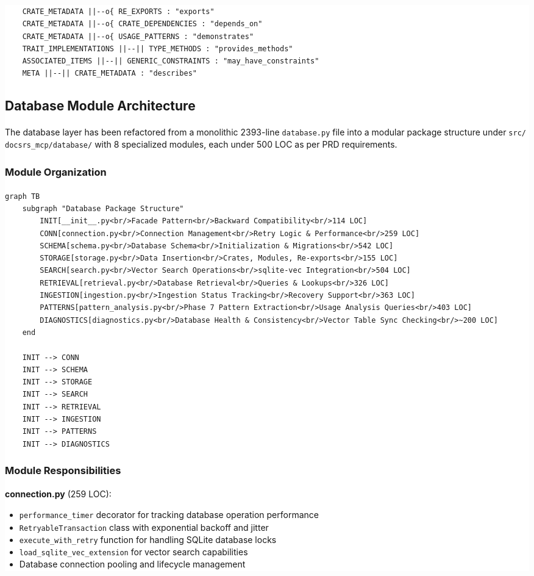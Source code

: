 ```mermaid
    CRATE_METADATA ||--o{ RE_EXPORTS : "exports"
    CRATE_METADATA ||--o{ CRATE_DEPENDENCIES : "depends_on"
    CRATE_METADATA ||--o{ USAGE_PATTERNS : "demonstrates"
    TRAIT_IMPLEMENTATIONS ||--|| TYPE_METHODS : "provides_methods"
    ASSOCIATED_ITEMS ||--|| GENERIC_CONSTRAINTS : "may_have_constraints"
    META ||--|| CRATE_METADATA : "describes"
```

## Database Module Architecture

The database layer has been refactored from a monolithic 2393-line `database.py` file into a modular package structure under `src/docsrs_mcp/database/` with 8 specialized modules, each under 500 LOC as per PRD requirements.

### Module Organization

```mermaid
graph TB
    subgraph "Database Package Structure"
        INIT[__init__.py<br/>Facade Pattern<br/>Backward Compatibility<br/>114 LOC]
        CONN[connection.py<br/>Connection Management<br/>Retry Logic & Performance<br/>259 LOC]
        SCHEMA[schema.py<br/>Database Schema<br/>Initialization & Migrations<br/>542 LOC]
        STORAGE[storage.py<br/>Data Insertion<br/>Crates, Modules, Re-exports<br/>155 LOC]
        SEARCH[search.py<br/>Vector Search Operations<br/>sqlite-vec Integration<br/>504 LOC]
        RETRIEVAL[retrieval.py<br/>Database Retrieval<br/>Queries & Lookups<br/>326 LOC]
        INGESTION[ingestion.py<br/>Ingestion Status Tracking<br/>Recovery Support<br/>363 LOC]
        PATTERNS[pattern_analysis.py<br/>Phase 7 Pattern Extraction<br/>Usage Analysis Queries<br/>403 LOC]
        DIAGNOSTICS[diagnostics.py<br/>Database Health & Consistency<br/>Vector Table Sync Checking<br/>~200 LOC]
    end
    
    INIT --> CONN
    INIT --> SCHEMA
    INIT --> STORAGE
    INIT --> SEARCH
    INIT --> RETRIEVAL
    INIT --> INGESTION
    INIT --> PATTERNS
    INIT --> DIAGNOSTICS
```

### Module Responsibilities

**connection.py** (259 LOC):
- `performance_timer` decorator for tracking database operation performance
- `RetryableTransaction` class with exponential backoff and jitter
- `execute_with_retry` function for handling SQLite database locks
- `load_sqlite_vec_extension` for vector search capabilities
- Database connection pooling and lifecycle management
